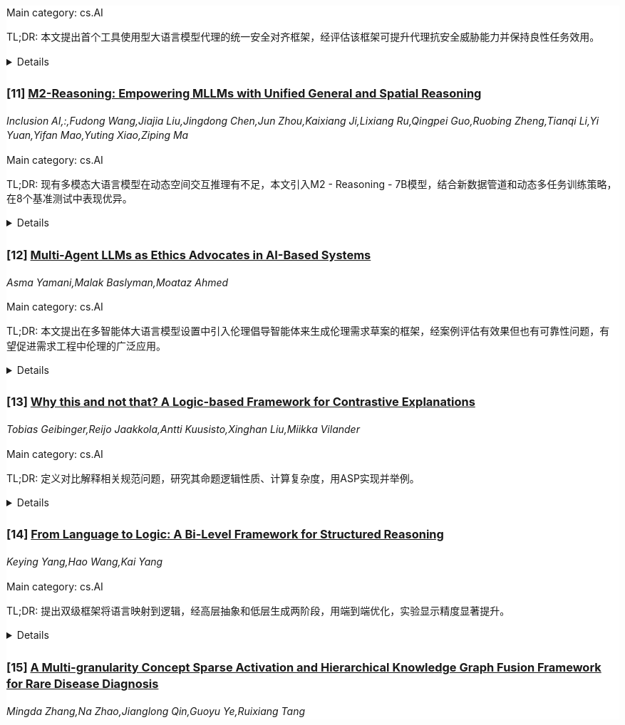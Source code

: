 Main category: cs.AI

TL;DR: 本文提出首个工具使用型大语言模型代理的统一安全对齐框架，经评估该框架可提升代理抗安全威胁能力并保持良性任务效用。


<details><summary>Details</summary></details>


### [11] [M2-Reasoning: Empowering MLLMs with Unified General and Spatial Reasoning](https://arxiv.org/abs/2507.08306)
*Inclusion AI,:,Fudong Wang,Jiajia Liu,Jingdong Chen,Jun Zhou,Kaixiang Ji,Lixiang Ru,Qingpei Guo,Ruobing Zheng,Tianqi Li,Yi Yuan,Yifan Mao,Yuting Xiao,Ziping Ma*

Main category: cs.AI

TL;DR: 现有多模态大语言模型在动态空间交互推理有不足，本文引入M2 - Reasoning - 7B模型，结合新数据管道和动态多任务训练策略，在8个基准测试中表现优异。


<details><summary>Details</summary></details>


### [12] [Multi-Agent LLMs as Ethics Advocates in AI-Based Systems](https://arxiv.org/abs/2507.08392)
*Asma Yamani,Malak Baslyman,Moataz Ahmed*

Main category: cs.AI

TL;DR: 本文提出在多智能体大语言模型设置中引入伦理倡导智能体来生成伦理需求草案的框架，经案例评估有效果但也有可靠性问题，有望促进需求工程中伦理的广泛应用。


<details><summary>Details</summary></details>


### [13] [Why this and not that? A Logic-based Framework for Contrastive Explanations](https://arxiv.org/abs/2507.08454)
*Tobias Geibinger,Reijo Jaakkola,Antti Kuusisto,Xinghan Liu,Miikka Vilander*

Main category: cs.AI

TL;DR: 定义对比解释相关规范问题，研究其命题逻辑性质、计算复杂度，用ASP实现并举例。


<details><summary>Details</summary></details>


### [14] [From Language to Logic: A Bi-Level Framework for Structured Reasoning](https://arxiv.org/abs/2507.08501)
*Keying Yang,Hao Wang,Kai Yang*

Main category: cs.AI

TL;DR: 提出双级框架将语言映射到逻辑，经高层抽象和低层生成两阶段，用端到端优化，实验显示精度显著提升。


<details><summary>Details</summary></details>


### [15] [A Multi-granularity Concept Sparse Activation and Hierarchical Knowledge Graph Fusion Framework for Rare Disease Diagnosis](https://arxiv.org/abs/2507.08529)
*Mingda Zhang,Na Zhao,Jianglong Qin,Guoyu Ye,Ruixiang Tang*
